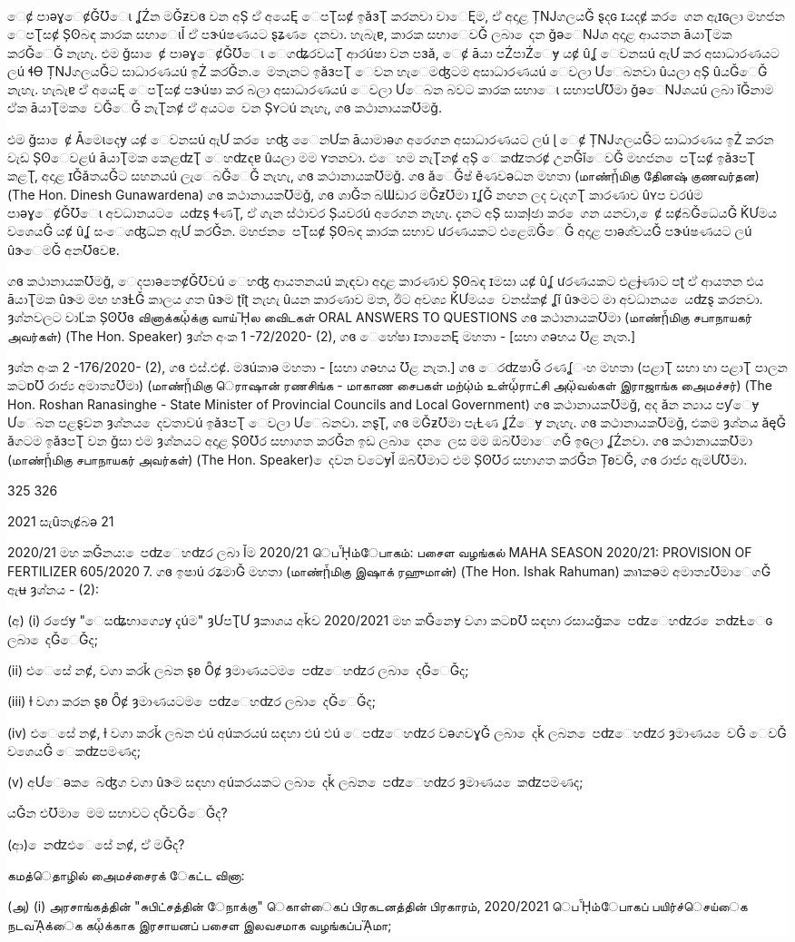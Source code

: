 ෙȼ පාəɣෙȼǦƱෙɩ ʆŹන මǦƶවɞ වන අȘ ඒ අයෙĘ ෙපƮසȼ ඉǎɜƮ කරනවා වාෙĘම, ඒ අදාළ ȚǊගලයǦ ȿදɢ ɪයදȼ කර ෙගන ඇɪɢලා මහජන ෙපƮසȼ Șʘබඳ කාරක සභාෙɩǏ ඒ පɝúෂණයට ȿʑණ ෙදනවා. හැබැɐ, කාරක සභාෙවǦ ලබා ෙදන ǧəෙǊශ අදාළ ආයතන āයාƮමක කරǦෙǦ නැහැ. එම ǧසා ෙȼ පාəɣෙȼǦƱෙɩ ෙගʥරවයƮ ආරúෂා වන පɜǎ, ෙȼ āයා පŹපාŹෙɏ යȼ ûʆ ෙවනසú ඇƯ කර අසාධාරණයට ලú ɬƟ ȚǊගලයǦට සාධාරණයú ඉŻ කරǦන. ෙමතැනට ඉǎɜපƮ ෙවන හැෙමʤටම අසාධාරණයú ෙවලා Ưෙබනවා ûයලා අȘ ûයǦෙǦ නැහැ. හැබැɐ ඒ අයෙĘ ෙපƮසȼ පɝúෂා කර බලා අසාධාරණයú ෙවලා Ưෙබන බවට කාරක සභාෙɩ සභාපƯƱමා ǧəෙǊශයú ලබා ǐǦනාම ඒක āයාƮමක ෙවǦෙǦ නැƮනȼ ඒ අයට ෙවන Șʏටú නැහැ, ගɞ කථානායකƱමǧ.

එම ǧසා ෙȼ Āමෙɩදෙɏ යȼ ෙවනසú ඇƯ කර ෙහʤ ෛනƯක āයාමාəග අරෙගන අසාධාරණයට ලú ɭ ෙȼ ȚǊගලයǦට සාධාරණය ඉŻ කරන වැඩ Șʘෙවළú āයාƮමක කෙළʣƮ ෙහʣඳɐ ûයලා මම ʏතනවා. එෙහම නැƮනȼ අȘ ෙකʣතරȼ උනǦǐෙවǦ මහජන ෙපƮසȼ ඉǎɜපƮ කළƮ, අදාළ ɪǦǎතයǦට සහනයú ලැෙබǦෙǦ නැහැ, ගɞ කථානායකƱමǧ. ගɞ ǎෙǦෂ් ěණවəධන මහතා (மாண்ᾗமிகு திேனஷ் குணவர்தன) (The Hon. Dinesh Gunawardena) ගɞ කථානායකƱමǧ, ගɞ ශාǦත බƜඩාර මǦƶƱමා ɪʆǦ නඟන ලද වැදගƮ කාරණාව ûʏප වරúම පාəɣෙȼǦƱෙɩ අවධානයට ෙයʣȿ ɬණƮ, ඒ ගැන ස්ථාවර Șයවරú අරෙගන නැහැ. දැනට අȘ සාකļඡා කර ෙගන යනවා, ෙȼ සȼබǦධෙයǦ ǨƯමය වශෙයǦ යȼ ûʆ සංෙශʤධන ඇƯ කරǦන. මහජන ෙපƮසȼ Șʘබඳ කාරක සභාව ưරණයකට එළෙඹǦෙǦ අදාළ පාəශ්වයǦ පɝúෂණයට ලú ûɝෙමǦ අනƱɞවɐ.

ගɞ කථානායකƱමǧ, ෙදපාəතෙȼǦƱවú ෙහʤ ආයතනයú කැඳවා අදාළ කාරණාව Șʘබඳ ɪමසා යȼ ûʆ ưරණයකට එළɉණාට පʈ ඒ ආයතන එය āයාƮමක ûɝම මඟ හɜȽǦ කාලය ගත ûɝම ʈǐʈ නැහැ ûයන කාරණාව මත, ඊට අවශ්‍ය ǨƯමය ෙවනස්කȼ ʆǐ ûɝමට මා අවධානය ෙයʣȿ කරනවා. ȝශ්නවලට වාĽක ȘʘƱɞ வினாக்கᾦக்கு வாய்ᾚல விைடகள் ORAL ANSWERS TO QUESTIONS ගɞ කථානායකƱමා (மாண்ᾗமிகு சபாநாயகர் அவர்கள்) (The Hon. Speaker) ȝශ්න අංක 1 -72/2020- (2), ගɞ ෙහේෂා ɪතානෙĘ මහතා - [සභා ගəභය Ʊළ නැත.]

ȝශ්න අංක 2 -176/2020- (2), ගɞ එස්.එȼ. මɜúකාə මහතා - [සභා ගəභය Ʊළ නැත.] ගɞ ෙරʣෂාǦ රණʆංහ මහතා (පළාƮ සභා හා පළාƮ පාලන කටɒƱ රාජ්‍ය අමාත්‍යƱමා) (மாண்ᾗமிகு ெராஷான் ரணசிங்க - மாகாண சைபகள் மற்ᾠம் உள்ᾧராட்சி அᾤவல்கள் இராஜாங்க அைமச்சர்) (The Hon. Roshan Ranasinghe - State Minister of Provincial Councils and Local Government) ගɞ කථානායකƱමǧ, අද ǎන න්‍යාය පƴෙɏ Ưෙබන පළȿවන ȝශ්නය ෙදවතාවú ඉǎɜපƮ ෙවලා Ưෙබනවා. නȿƮ, ගɞ මǦƶƱමා පැȽණ ʆŹෙɏ නැහැ. ගɞ කථානායකƱමǧ, එකම ȝශ්නය ǎęǦ ǎගටම ඉǎɜපƮ වන ǧසා එම ȝශ්නයට අදාළ ȘʘƱර සභාගත කරǦන ඉඩ ලබා ෙදන ෙලස මම ඔබƱමාෙගǦ ඉɢලා ʆŹනවා. ගɞ කථානායකƱමා (மாண்ᾗமிகு சபாநாயகர் அவர்கள்) (The Hon. Speaker) ෙදවන වටෙɏǏ ඔබƱමාට එම ȘʘƱර සභාගත කරǦන ȚʚවǦ, ගɞ රාජ්‍ය ඇමƯƱමා.

325 326

2021 සැȗතැȼබə 21

2020/21 මහ කǦනය: ෙපʣෙහʣර ලබා Ǐම 2020/21 ெபᾞம்ேபாகம்: பசைள வழங்கல் MAHA SEASON 2020/21: PROVISION OF FERTILIZER 605/2020 7. ගɞ ඉෂාú රʑමාǦ මහතා (மாண்ᾗமிகு இஷாக் ரஹுமான்) (The Hon. Ishak Rahuman) කෘɿකəම අමාත්‍යƱමාෙගǦ ඇʉ ȝශ්නය - (2):

(අ) (i) රජෙɏ "ෙසʥභාග්‍යෙɏ දැúම" ȝƯපƮƯ ȝකාශය අǩව 2020/2021 මහ කǦනෙɏ වගා කටɒƱ සඳහා රසායǧක ෙපʣෙහʣර ෙනʣȽෙɢ ලබා ෙදǦෙǦද;

(ii) එෙසේ නȼ, වගා කරǩ ලබන ȿʚ Ȫȼ ȝමාණයටම ෙපʣෙහʣර ලබා ෙදǦෙǦද;

(iii) ɫ වගා කරන ȿʚ Ȫȼ ȝමාණයටම ෙපʣෙහʣර ලබා ෙදǦෙǦද;

(iv) එෙසේ නȼ, ɫ වගා කරǩ ලබන එú අúකරයú සඳහා එú එú ෙපʣෙහʣර වəගවɣǦ ලබා ෙදǩ ලබන ෙපʣෙහʣර ȝමාණය ෙවǦ ෙවǦ වශෙයǦ ෙකʣපමණද;

(v) අƯෙəක ෙබʤග වගා ûɝම සඳහා අúකරයකට ලබා ෙදǩ ලබන ෙපʣෙහʣර ȝමාණය ෙකʣපමණද;

යǦන එƱමා ෙමම සභාවට දǦවǦෙǦද?

(ආ) ෙනʣඑෙසේ නȼ, ඒ මǦද?

கமத்ெதாழில் அைமச்சைரக் ேகட்ட வினா:

(அ) (i) அரசாங்கத்தின் "சுபிட்சத்தின் ேநாக்கு" ெகாள்ைகப் பிரகடனத்தின் பிரகாரம், 2020/2021 ெபᾞம்ேபாகப் பயிர்ச்ெசய்ைக நடவᾊக்ைக கᾦக்காக இரசாயனப் பசைள இலவசமாக வழங்கப்பᾌமா;
